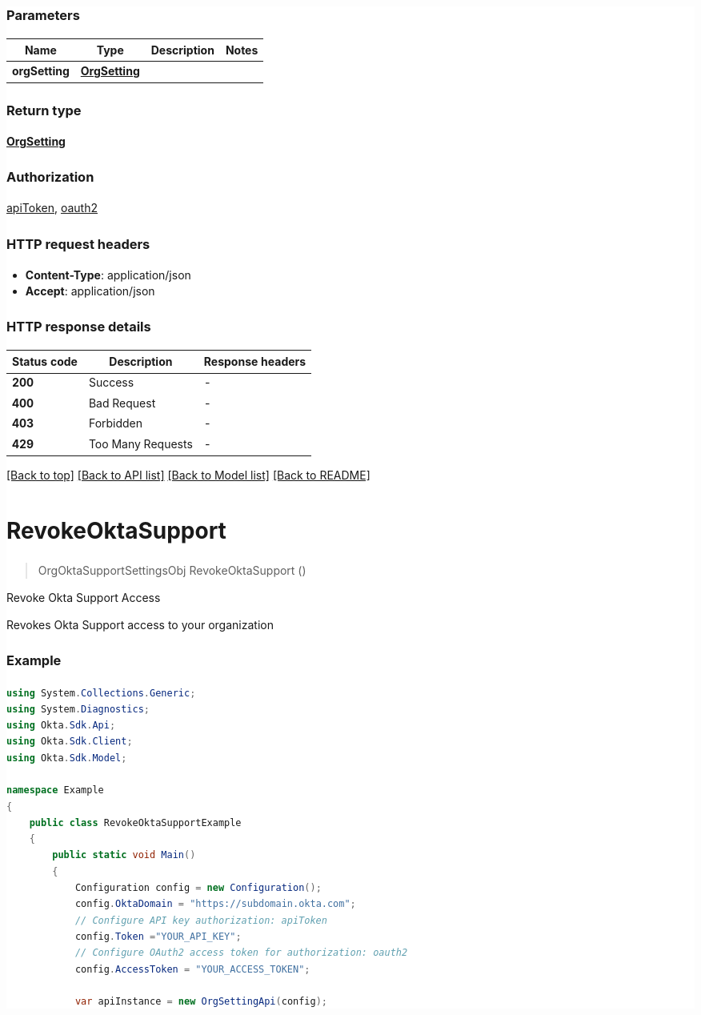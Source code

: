 ### Parameters

Name | Type | Description  | Notes
------------- | ------------- | ------------- | -------------
 **orgSetting** | [**OrgSetting**](OrgSetting.md)|  | 

### Return type

[**OrgSetting**](OrgSetting.md)

### Authorization

[apiToken](../README.md#apiToken), [oauth2](../README.md#oauth2)

### HTTP request headers

 - **Content-Type**: application/json
 - **Accept**: application/json


### HTTP response details
| Status code | Description | Response headers |
|-------------|-------------|------------------|
| **200** | Success |  -  |
| **400** | Bad Request |  -  |
| **403** | Forbidden |  -  |
| **429** | Too Many Requests |  -  |

[[Back to top]](#) [[Back to API list]](../README.md#documentation-for-api-endpoints) [[Back to Model list]](../README.md#documentation-for-models) [[Back to README]](../README.md)

<a name="revokeoktasupport"></a>
# **RevokeOktaSupport**
> OrgOktaSupportSettingsObj RevokeOktaSupport ()

Revoke Okta Support Access

Revokes Okta Support access to your organization

### Example
```csharp
using System.Collections.Generic;
using System.Diagnostics;
using Okta.Sdk.Api;
using Okta.Sdk.Client;
using Okta.Sdk.Model;

namespace Example
{
    public class RevokeOktaSupportExample
    {
        public static void Main()
        {
            Configuration config = new Configuration();
            config.OktaDomain = "https://subdomain.okta.com";
            // Configure API key authorization: apiToken
            config.Token ="YOUR_API_KEY";
            // Configure OAuth2 access token for authorization: oauth2
            config.AccessToken = "YOUR_ACCESS_TOKEN";

            var apiInstance = new OrgSettingApi(config);

```